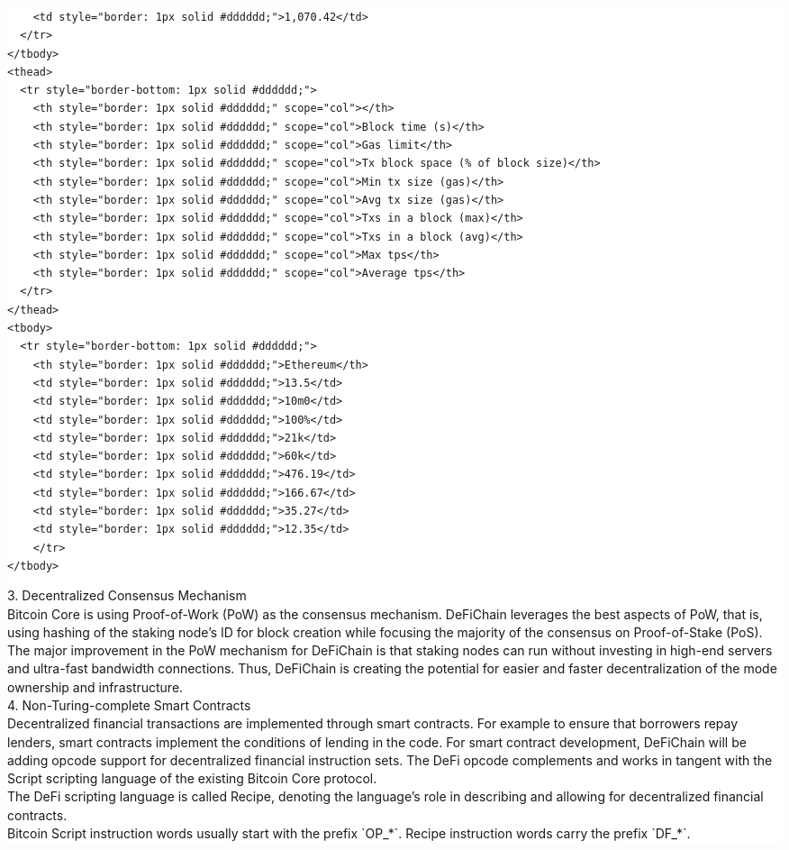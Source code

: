         <td style="border: 1px solid #dddddd;">1,070.42</td>
      </tr>
    </tbody>
    <thead>
      <tr style="border-bottom: 1px solid #dddddd;">
        <th style="border: 1px solid #dddddd;" scope="col"></th>
        <th style="border: 1px solid #dddddd;" scope="col">Block time (s)</th>
        <th style="border: 1px solid #dddddd;" scope="col">Gas limit</th>
        <th style="border: 1px solid #dddddd;" scope="col">Tx block space (% of block size)</th>
        <th style="border: 1px solid #dddddd;" scope="col">Min tx size (gas)</th>
        <th style="border: 1px solid #dddddd;" scope="col">Avg tx size (gas)</th>
        <th style="border: 1px solid #dddddd;" scope="col">Txs in a block (max)</th>
        <th style="border: 1px solid #dddddd;" scope="col">Txs in a block (avg)</th>
        <th style="border: 1px solid #dddddd;" scope="col">Max tps</th>
        <th style="border: 1px solid #dddddd;" scope="col">Average tps</th>
      </tr>
    </thead>
    <tbody>
      <tr style="border-bottom: 1px solid #dddddd;">
        <th style="border: 1px solid #dddddd;">Ethereum</th>
        <td style="border: 1px solid #dddddd;">13.5</td>
        <td style="border: 1px solid #dddddd;">10m0</td>
        <td style="border: 1px solid #dddddd;">100%</td>
        <td style="border: 1px solid #dddddd;">21k</td>
        <td style="border: 1px solid #dddddd;">60k</td>
        <td style="border: 1px solid #dddddd;">476.19</td>
        <td style="border: 1px solid #dddddd;">166.67</td>
        <td style="border: 1px solid #dddddd;">35.27</td>
        <td style="border: 1px solid #dddddd;">12.35</td>
        </tr>
    </tbody>
  </table>
</div>

<div className="mt-6 font-bold font-sans lg:text-xl">
3. Decentralized Consensus Mechanism
</div>
<div className="mt-2 text-dark-800">
Bitcoin Core is using Proof-of-Work (PoW) as the consensus mechanism. DeFiChain leverages the best aspects of PoW, that is, using hashing of the staking node’s ID for block creation while focusing the majority of the consensus on Proof-of-Stake (PoS). The major improvement in the PoW mechanism for DeFiChain is that staking nodes can run without investing in high-end servers and ultra-fast bandwidth connections. Thus, DeFiChain is creating the potential for easier and faster decentralization of the mode ownership and infrastructure.
</div>

<div className="mt-6 font-bold font-sans lg:text-xl">
4. Non-Turing-complete Smart Contracts
</div>
<div className="mt-2 text-dark-800">
  Decentralized financial transactions are implemented through smart contracts. For example to ensure that borrowers repay lenders, smart contracts implement the conditions of lending in the code. For smart contract development, DeFiChain will be adding opcode support for decentralized financial instruction sets. The DeFi opcode complements and works in tangent with the Script scripting language of the existing Bitcoin Core protocol.
  <div className="mt-5">
  The DeFi scripting language is called Recipe, denoting the language’s role in describing and allowing for decentralized financial contracts.
  </div>
  <div className="mt-5">
  Bitcoin Script instruction words usually start with the prefix <span className="font-bold font-sans text-dark-1000">`OP_*`</span>. Recipe instruction words carry the prefix <span className="font-bold font-sans text-dark-1000">`DF_*`</span>.
  </div>